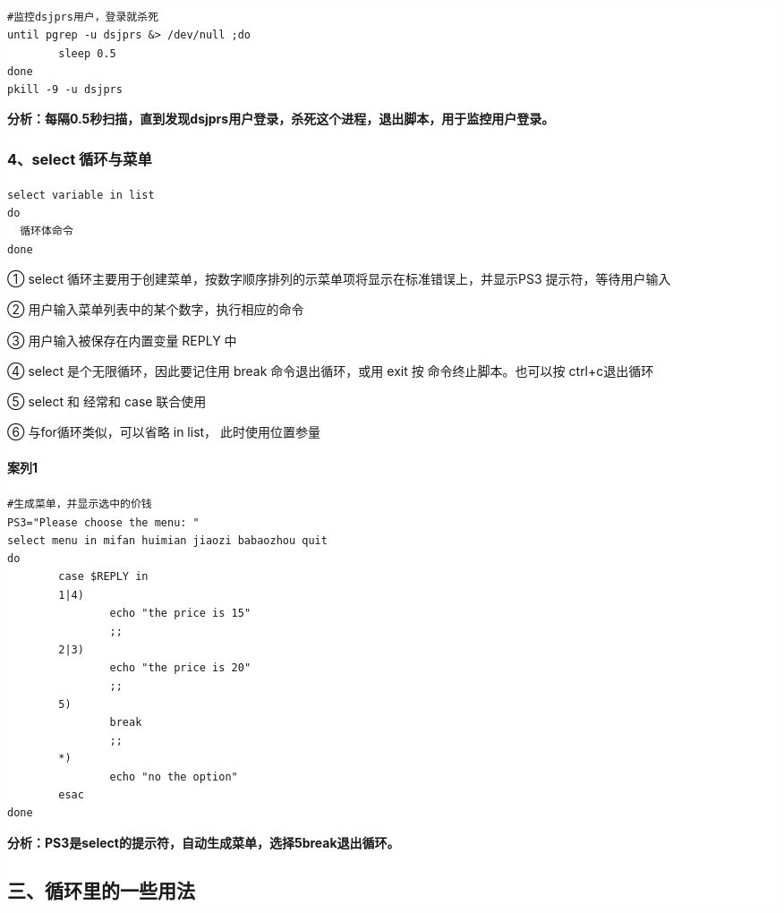 ```shell
#监控dsjprs用户，登录就杀死
until pgrep -u dsjprs &> /dev/null ;do
        sleep 0.5
done
pkill -9 -u dsjprs
```

**分析：每隔0.5秒扫描，直到发现dsjprs用户登录，杀死这个进程，退出脚本，用于监控用户登录。**

### 4、select 循环与菜单

```shell
select variable in list
do
  循环体命令
done
```

① select 循环主要用于创建菜单，按数字顺序排列的示菜单项将显示在标准错误上，并显示PS3 提示符，等待用户输入

② 用户输入菜单列表中的某个数字，执行相应的命令

③ 用户输入被保存在内置变量 REPLY 中

④ select 是个无限循环，因此要记住用 break 命令退出循环，或用 exit 按 命令终止脚本。也可以按 ctrl+c退出循环

⑤ select 和 经常和 case 联合使用

⑥ 与for循环类似，可以省略 in list， 此时使用位置参量

#### 案列1

```shell
#生成菜单，并显示选中的价钱
PS3="Please choose the menu: "
select menu in mifan huimian jiaozi babaozhou quit
do
        case $REPLY in
        1|4)
                echo "the price is 15"
                ;;
        2|3)
                echo "the price is 20"
                ;;
        5)
                break
                ;;
        *)
                echo "no the option"
        esac
done
```

**分析：PS3是select的提示符，自动生成菜单，选择5break退出循环。**

## 三、循环里的一些用法
